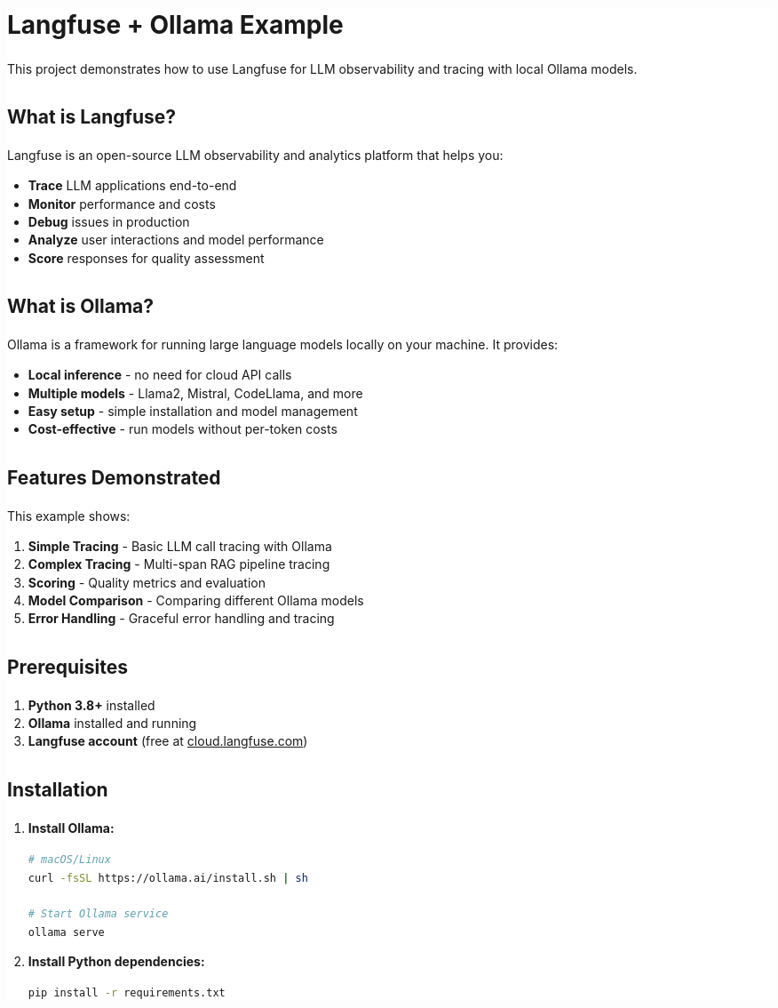 # Langfuse + Ollama Example

This project demonstrates how to use Langfuse for LLM observability and tracing with local Ollama models.

## What is Langfuse?

Langfuse is an open-source LLM observability and analytics platform that helps you:
- **Trace** LLM applications end-to-end
- **Monitor** performance and costs
- **Debug** issues in production
- **Analyze** user interactions and model performance
- **Score** responses for quality assessment

## What is Ollama?

Ollama is a framework for running large language models locally on your machine. It provides:
- **Local inference** - no need for cloud API calls
- **Multiple models** - Llama2, Mistral, CodeLlama, and more
- **Easy setup** - simple installation and model management
- **Cost-effective** - run models without per-token costs

## Features Demonstrated

This example shows:

1. **Simple Tracing** - Basic LLM call tracing with Ollama
2. **Complex Tracing** - Multi-span RAG pipeline tracing
3. **Scoring** - Quality metrics and evaluation
4. **Model Comparison** - Comparing different Ollama models
5. **Error Handling** - Graceful error handling and tracing

## Prerequisites

1. **Python 3.8+** installed
2. **Ollama** installed and running
3. **Langfuse account** (free at [cloud.langfuse.com](https://cloud.langfuse.com))

## Installation

1. **Install Ollama:**
   ```bash
   # macOS/Linux
   curl -fsSL https://ollama.ai/install.sh | sh
   
   # Start Ollama service
   ollama serve
   ```

2. **Install Python dependencies:**
   ```bash
   pip install -r requirements.txt
   ```
